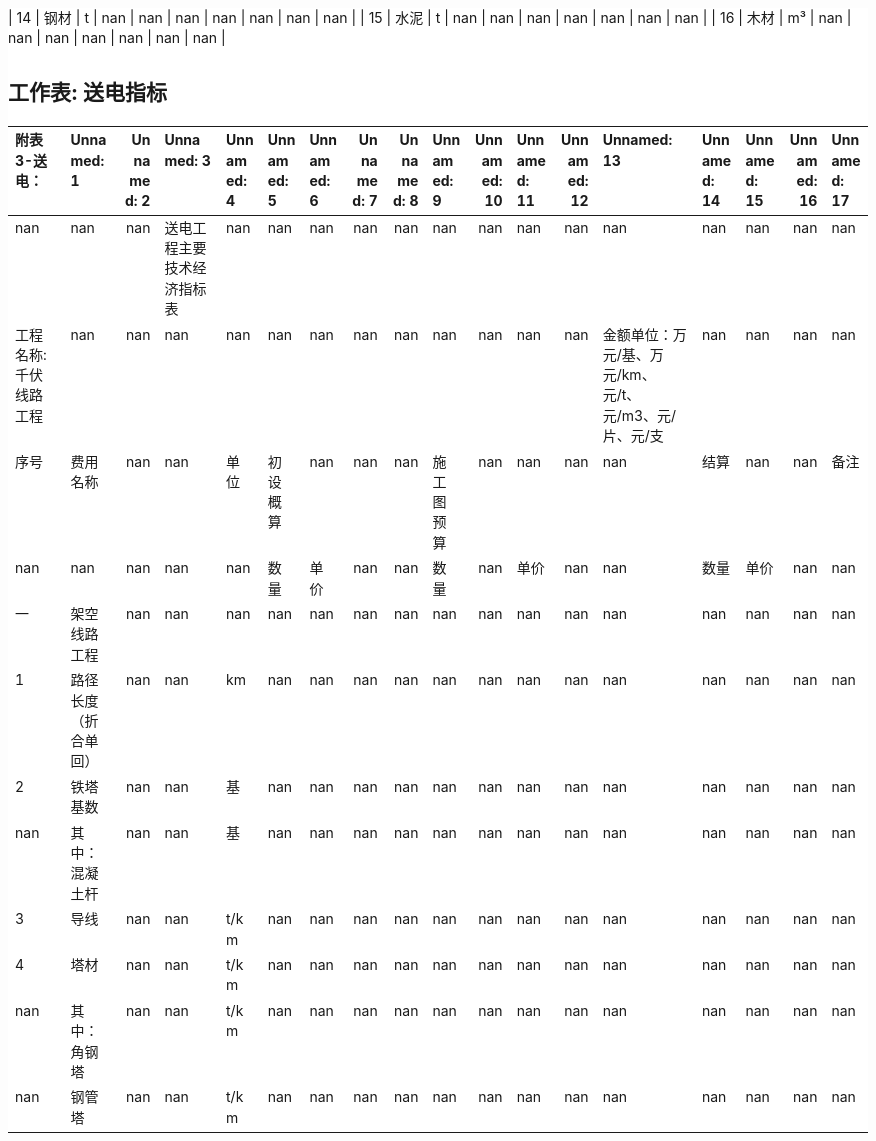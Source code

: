 | 14                                                                      | 钢材               | t            | nan          | nan          | nan          | nan          | nan          | nan              | nan          |
| 15                                                                      | 水泥               | t            | nan          | nan          | nan          | nan          | nan          | nan              | nan          |
| 16                                                                      | 木材               | m³           | nan          | nan          | nan          | nan          | nan          | nan              | nan          |

## 工作表: 送电指标
| 附表3-送电：                | Unnamed: 1                   |   Unnamed: 2 | Unnamed: 3                 | Unnamed: 4   | Unnamed: 5   | Unnamed: 6   |   Unnamed: 7 |   Unnamed: 8 | Unnamed: 9   |   Unnamed: 10 | Unnamed: 11   |   Unnamed: 12 | Unnamed: 13                                           | Unnamed: 14   | Unnamed: 15   |   Unnamed: 16 | Unnamed: 17   |
|:----------------------------|:-----------------------------|-------------:|:---------------------------|:-------------|:-------------|:-------------|-------------:|-------------:|:-------------|--------------:|:--------------|--------------:|:------------------------------------------------------|:--------------|:--------------|--------------:|:--------------|
| nan                         | nan                          |          nan | 送电工程主要技术经济指标表 | nan          | nan          | nan          |          nan |          nan | nan          |           nan | nan           |           nan | nan                                                   | nan           | nan           |           nan | nan           |
| 工程名称:   千伏   线路工程 | nan                          |          nan | nan                        | nan          | nan          | nan          |          nan |          nan | nan          |           nan | nan           |           nan | 金额单位：万元/基、万元/km、元/t、元/m3、元/片、元/支 | nan           | nan           |           nan | nan           |
| 序号                        | 费用名称                     |          nan | nan                        | 单位         | 初设概算     | nan          |          nan |          nan | 施工图预算   |           nan | nan           |           nan | nan                                                   | 结算          | nan           |           nan | 备注          |
| nan                         | nan                          |          nan | nan                        | nan          | 数量         | 单价         |          nan |          nan | 数量         |           nan | 单价          |           nan | nan                                                   | 数量          | 单价          |           nan | nan           |
| 一                          | 架空线路工程                 |          nan | nan                        | nan          | nan          | nan          |          nan |          nan | nan          |           nan | nan           |           nan | nan                                                   | nan           | nan           |           nan | nan           |
| 1                           | 路径长度（折合单回）         |          nan | nan                        | km           | nan          | nan          |          nan |          nan | nan          |           nan | nan           |           nan | nan                                                   | nan           | nan           |           nan | nan           |
| 2                           | 铁塔基数                     |          nan | nan                        | 基           | nan          | nan          |          nan |          nan | nan          |           nan | nan           |           nan | nan                                                   | nan           | nan           |           nan | nan           |
| nan                         | 其中：混凝土杆               |          nan | nan                        | 基           | nan          | nan          |          nan |          nan | nan          |           nan | nan           |           nan | nan                                                   | nan           | nan           |           nan | nan           |
| 3                           | 导线                         |          nan | nan                        | t/km         | nan          | nan          |          nan |          nan | nan          |           nan | nan           |           nan | nan                                                   | nan           | nan           |           nan | nan           |
| 4                           | 塔材                         |          nan | nan                        | t/km         | nan          | nan          |          nan |          nan | nan          |           nan | nan           |           nan | nan                                                   | nan           | nan           |           nan | nan           |
| nan                         | 其中：角钢塔                 |          nan | nan                        | t/km         | nan          | nan          |          nan |          nan | nan          |           nan | nan           |           nan | nan                                                   | nan           | nan           |           nan | nan           |
| nan                         | 钢管塔                       |          nan | nan                        | t/km         | nan          | nan          |          nan |          nan | nan          |           nan | nan           |           nan | nan                                                   | nan           | nan           |           nan | nan           |